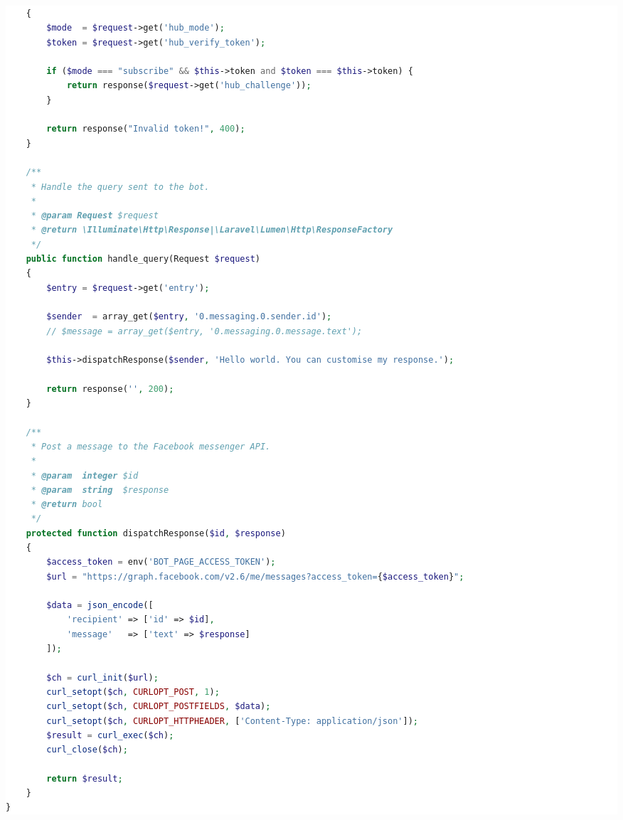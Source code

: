 ```Php
    {
        $mode  = $request->get('hub_mode');
        $token = $request->get('hub_verify_token');

        if ($mode === "subscribe" && $this->token and $token === $this->token) {
            return response($request->get('hub_challenge'));
        }

        return response("Invalid token!", 400);
    }

    /**
     * Handle the query sent to the bot.
     *
     * @param Request $request
     * @return \Illuminate\Http\Response|\Laravel\Lumen\Http\ResponseFactory
     */
    public function handle_query(Request $request)
    {
        $entry = $request->get('entry');

        $sender  = array_get($entry, '0.messaging.0.sender.id');
        // $message = array_get($entry, '0.messaging.0.message.text');

        $this->dispatchResponse($sender, 'Hello world. You can customise my response.');

        return response('', 200);
    }

    /**
     * Post a message to the Facebook messenger API.
     *
     * @param  integer $id
     * @param  string  $response
     * @return bool
     */
    protected function dispatchResponse($id, $response)
    {
        $access_token = env('BOT_PAGE_ACCESS_TOKEN');
        $url = "https://graph.facebook.com/v2.6/me/messages?access_token={$access_token}";

        $data = json_encode([
            'recipient' => ['id' => $id],
            'message'   => ['text' => $response]
        ]);

        $ch = curl_init($url);
        curl_setopt($ch, CURLOPT_POST, 1);
        curl_setopt($ch, CURLOPT_POSTFIELDS, $data);
        curl_setopt($ch, CURLOPT_HTTPHEADER, ['Content-Type: application/json']);
        $result = curl_exec($ch);
        curl_close($ch);

        return $result;
    }
}
```
